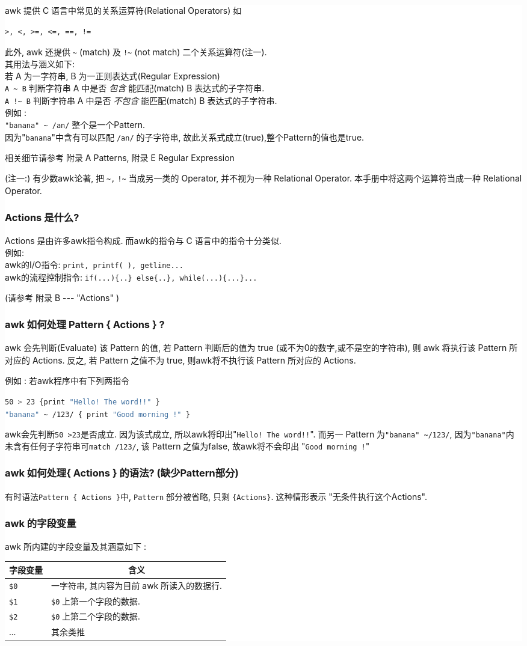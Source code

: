 awk 提供 C 语言中常见的关系运算符(Relational Operators) 如
```
>, <, >=, <=, ==, !=
```
此外, awk 还提供 `~` (match) 及 `!~` (not match) 二个关系运算符(注一).  
其用法与涵义如下:  
若 A 为一字符串, B 为一正则表达式(Regular Expression)  
`A ~ B` 判断字符串 A 中是否 _包含_ 能匹配(match) B 表达式的子字符串.  
`A !~ B` 判断字符串 A 中是否 _不包含_ 能匹配(match) B 表达式的子字符串.  
例如 :  
`"banana" ~ /an/` 整个是一个Pattern.  
因为"`banana`"中含有可以匹配 `/an/` 的子字符串, 故此关系式成立(true),整个Pattern的值也是true.

相关细节请参考 附录 A Patterns, 附录 E Regular Expression

(注一:) 有少数awk论著, 把 `~,` `!~` 当成另一类的 Operator, 并不视为一种 Relational Operator. 本手册中将这两个运算符当成一种 Relational Operator.

### Actions 是什么?

Actions 是由许多awk指令构成. 而awk的指令与 C 语言中的指令十分类似.  
例如:  
awk的I/O指令: `print, printf( ), getline...`  
awk的流程控制指令: `if(...){..} else{..}, while(...){...}...`

(请参考 附录 B --- "Actions" )

### awk 如何处理 Pattern { Actions } ?

awk 会先判断(Evaluate) 该 Pattern 的值, 若 Pattern 判断后的值为 true (或不为0的数字,或不是空的字符串), 则 awk 将执行该 Pattern 所对应的 Actions. 反之, 若 Pattern 之值不为 true, 则awk将不执行该 Pattern 所对应的 Actions.

例如 : 若awk程序中有下列两指令
```bash
50 > 23 {print "Hello! The word!!" }
"banana" ~ /123/ { print "Good morning !" }
```
awk会先判断`50 >23`是否成立. 因为该式成立, 所以awk将印出"`Hello! The word!!`". 而另一 Pattern 为`"banana" ~/123/`, 因为`"banana"`内未含有任何子字符串可`match /123/`, 该 Pattern 之值为false, 故awk将不会印出 "`Good morning !`"

### awk 如何处理{ Actions } 的语法? (缺少Pattern部分)

有时语法`Pattern { Actions }`中, `Pattern` 部分被省略, 只剩 `{Actions}`. 这种情形表示 "无条件执行这个Actions".

### awk 的字段变量

awk 所内建的字段变量及其涵意如下 :

| 字段变量 | 含义 |
|----------|------|
| `$0` | 一字符串, 其内容为目前 awk 所读入的数据行. |
| `$1` | `$0` 上第一个字段的数据. |
| `$2` | `$0` 上第二个字段的数据. |
| ... | 其余类推 |
